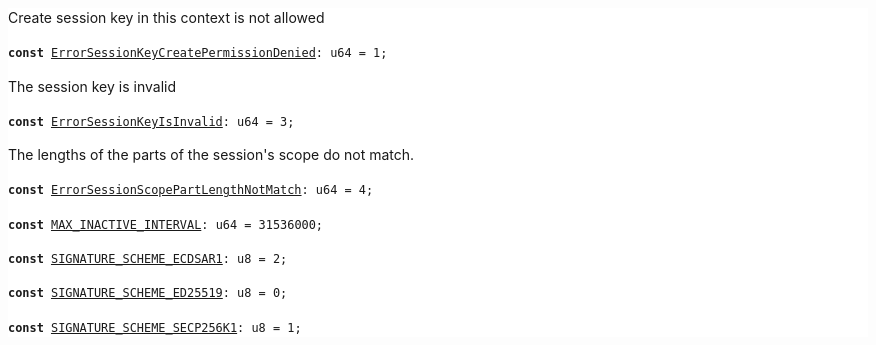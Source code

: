 

<a name="0x3_session_key_ErrorSessionKeyCreatePermissionDenied"></a>

Create session key in this context is not allowed


<pre><code><b>const</b> <a href="session_key.md#0x3_session_key_ErrorSessionKeyCreatePermissionDenied">ErrorSessionKeyCreatePermissionDenied</a>: u64 = 1;
</code></pre>



<a name="0x3_session_key_ErrorSessionKeyIsInvalid"></a>

The session key is invalid


<pre><code><b>const</b> <a href="session_key.md#0x3_session_key_ErrorSessionKeyIsInvalid">ErrorSessionKeyIsInvalid</a>: u64 = 3;
</code></pre>



<a name="0x3_session_key_ErrorSessionScopePartLengthNotMatch"></a>

The lengths of the parts of the session's scope do not match.


<pre><code><b>const</b> <a href="session_key.md#0x3_session_key_ErrorSessionScopePartLengthNotMatch">ErrorSessionScopePartLengthNotMatch</a>: u64 = 4;
</code></pre>



<a name="0x3_session_key_MAX_INACTIVE_INTERVAL"></a>



<pre><code><b>const</b> <a href="session_key.md#0x3_session_key_MAX_INACTIVE_INTERVAL">MAX_INACTIVE_INTERVAL</a>: u64 = 31536000;
</code></pre>



<a name="0x3_session_key_SIGNATURE_SCHEME_ECDSAR1"></a>



<pre><code><b>const</b> <a href="session_key.md#0x3_session_key_SIGNATURE_SCHEME_ECDSAR1">SIGNATURE_SCHEME_ECDSAR1</a>: u8 = 2;
</code></pre>



<a name="0x3_session_key_SIGNATURE_SCHEME_ED25519"></a>



<pre><code><b>const</b> <a href="session_key.md#0x3_session_key_SIGNATURE_SCHEME_ED25519">SIGNATURE_SCHEME_ED25519</a>: u8 = 0;
</code></pre>



<a name="0x3_session_key_SIGNATURE_SCHEME_SECP256K1"></a>



<pre><code><b>const</b> <a href="session_key.md#0x3_session_key_SIGNATURE_SCHEME_SECP256K1">SIGNATURE_SCHEME_SECP256K1</a>: u8 = 1;
</code></pre>
